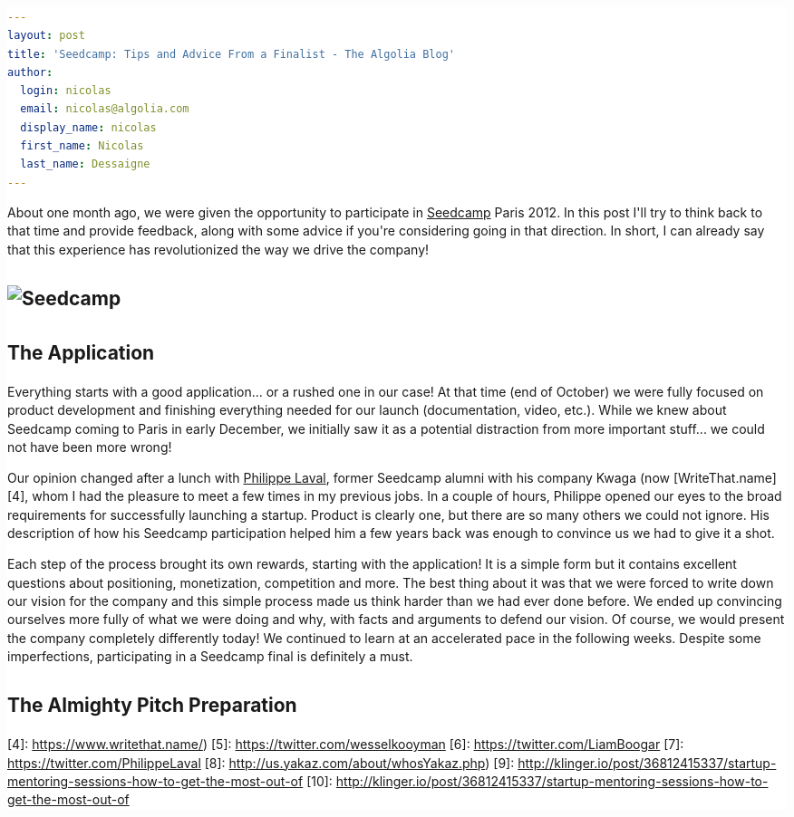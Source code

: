 ```yaml
---
layout: post
title: 'Seedcamp: Tips and Advice From a Finalist - The Algolia Blog'
author:
  login: nicolas
  email: nicolas@algolia.com
  display_name: nicolas
  first_name: Nicolas
  last_name: Dessaigne
---
```


About one month ago, we were given the opportunity to participate in
[Seedcamp][1] Paris 2012. In this post I'll try to
think back to that time and provide feedback, along with some advice if you're
considering going in that direction. In short, I can already say that this
experience has revolutionized the way we drive the company!

## ![Seedcamp][2]

## The Application

Everything starts with a good application... or a rushed one in our case! At
that time (end of October) we were fully focused on product development and
finishing everything needed for our launch (documentation, video, etc.). While
we knew about Seedcamp coming to Paris in early December, we initially saw it
as a potential distraction from more important stuff... we could not have been
more wrong!

Our opinion changed after a lunch with [Philippe
Laval][3], former Seedcamp alumni with his
company Kwaga (now [WriteThat.name][4], whom I had
the pleasure to meet a few times in my previous jobs. In a couple of hours,
Philippe opened our eyes to the broad requirements for successfully launching
a startup. Product is clearly one, but there are so many others we could not
ignore. His description of how his Seedcamp participation helped him a few
years back was enough to convince us we had to give it a shot.

Each step of the process brought its own rewards, starting with the
application! It is a simple form but it contains excellent questions about
positioning, monetization, competition and more. The best thing about it was
that we were forced to write down our vision for the company and this simple
process made us think harder than we had ever done before. We ended up
convincing ourselves more fully of what we were doing and why, with facts and
arguments to defend our vision. Of course, we would present the company
completely differently today! We continued to learn at an accelerated pace in
the following weeks. Despite some imperfections, participating in a Seedcamp
final is definitely a must.

## The Almighty Pitch Preparation


[1]: http://www.seedcamp.com/
[2]: /algoliasearch-jekyll-hyde/assets/seedcamp.png
[3]: https://twitter.com/PhilippeLaval
[4]: https://www.writethat.name/)
[5]: https://twitter.com/wesselkooyman
[6]: https://twitter.com/LiamBoogar
[7]: https://twitter.com/PhilippeLaval
[8]: http://us.yakaz.com/about/whosYakaz.php)
[9]: http://klinger.io/post/36812415337/startup-mentoring-sessions-how-to-get-the-most-out-of
[10]: http://klinger.io/post/36812415337/startup-mentoring-sessions-how-to-get-the-most-out-of